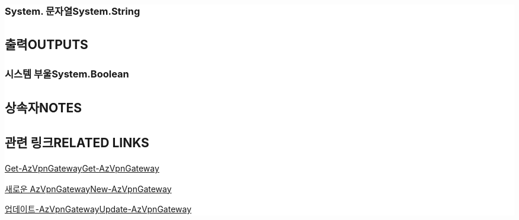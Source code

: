 ### <span data-ttu-id="68ffa-148">System. 문자열</span><span class="sxs-lookup"><span data-stu-id="68ffa-148">System.String</span></span>

## <span data-ttu-id="68ffa-149">출력</span><span class="sxs-lookup"><span data-stu-id="68ffa-149">OUTPUTS</span></span>

### <span data-ttu-id="68ffa-150">시스템 부울</span><span class="sxs-lookup"><span data-stu-id="68ffa-150">System.Boolean</span></span>

## <span data-ttu-id="68ffa-151">상속자</span><span class="sxs-lookup"><span data-stu-id="68ffa-151">NOTES</span></span>

## <span data-ttu-id="68ffa-152">관련 링크</span><span class="sxs-lookup"><span data-stu-id="68ffa-152">RELATED LINKS</span></span>

[<span data-ttu-id="68ffa-153">Get-AzVpnGateway</span><span class="sxs-lookup"><span data-stu-id="68ffa-153">Get-AzVpnGateway</span></span>](./Get-AzVpnGateway.md)

[<span data-ttu-id="68ffa-154">새로운 AzVpnGateway</span><span class="sxs-lookup"><span data-stu-id="68ffa-154">New-AzVpnGateway</span></span>](./New-AzVpnGateway.md)

[<span data-ttu-id="68ffa-155">업데이트-AzVpnGateway</span><span class="sxs-lookup"><span data-stu-id="68ffa-155">Update-AzVpnGateway</span></span>](./Update-AzVpnGateway.md)
